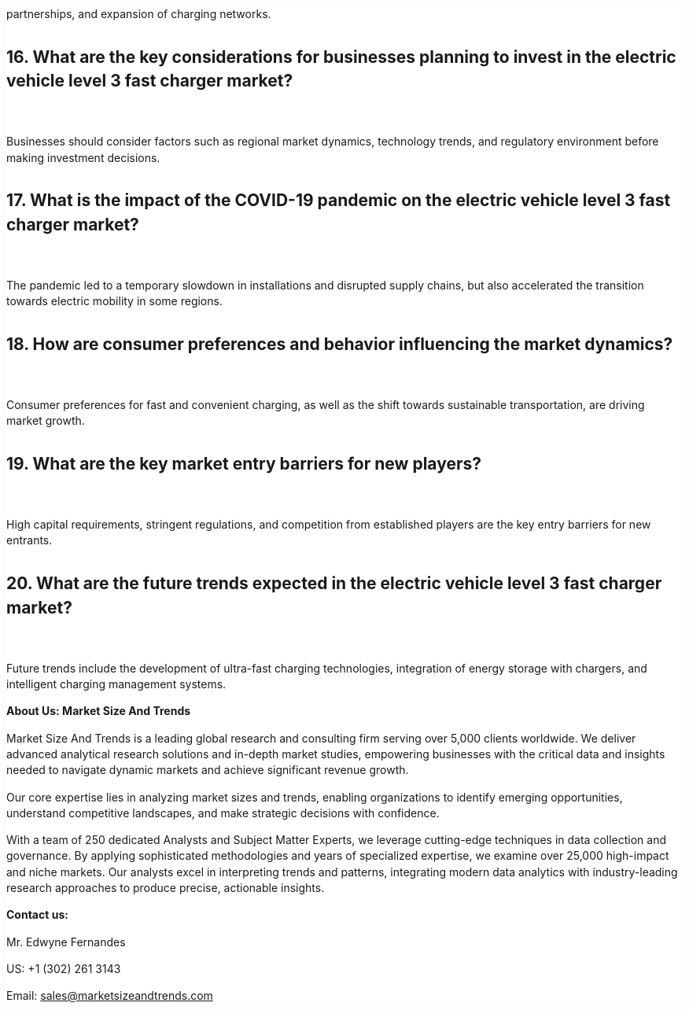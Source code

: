 partnerships, and expansion of charging networks.</p><h2>16. What are the key considerations for businesses planning to invest in the electric vehicle level 3 fast charger market?</h2><p>&nbsp;</p><p>Businesses should consider factors such as regional market dynamics, technology trends, and regulatory environment before making investment decisions.</p><h2>17. What is the impact of the COVID-19 pandemic on the electric vehicle level 3 fast charger market?</h2><p>&nbsp;</p><p>The pandemic led to a temporary slowdown in installations and disrupted supply chains, but also accelerated the transition towards electric mobility in some regions.</p><h2>18. How are consumer preferences and behavior influencing the market dynamics?</h2><p>&nbsp;</p><p>Consumer preferences for fast and convenient charging, as well as the shift towards sustainable transportation, are driving market growth.</p><h2>19. What are the key market entry barriers for new players?</h2><p>&nbsp;</p><p>High capital requirements, stringent regulations, and competition from established players are the key entry barriers for new entrants.</p><h2>20. What are the future trends expected in the electric vehicle level 3 fast charger market?</h2><p>&nbsp;</p><p>Future trends include the development of ultra-fast charging technologies, integration of energy storage with chargers, and intelligent charging management systems.</p></body></html></p><p><strong>About Us:&nbsp;Market Size And Trends</strong></p><p>Market Size And Trends&nbsp;is a leading global research and consulting firm serving over 5,000 clients worldwide. We deliver advanced analytical research solutions and in-depth market studies, empowering businesses with the critical data and insights needed to navigate dynamic markets and achieve significant revenue growth.</p><p>Our core expertise lies in analyzing market sizes and trends, enabling organizations to identify emerging opportunities, understand competitive landscapes, and make strategic decisions with confidence.</p><p>With a team of 250 dedicated Analysts and Subject Matter Experts, we leverage cutting-edge techniques in data collection and governance. By applying sophisticated methodologies and years of specialized expertise, we examine over 25,000 high-impact and niche markets. Our analysts excel in interpreting trends and patterns, integrating modern data analytics with industry-leading research approaches to produce precise, actionable insights.</p><p><strong>Contact us:</strong></p><p>Mr. Edwyne Fernandes</p><p>US: +1 (302) 261 3143</p><p>Email: <a href="mailto:sales@marketsizeandtrends.com">sales@marketsizeandtrends.com</a>&nbsp;</p>

